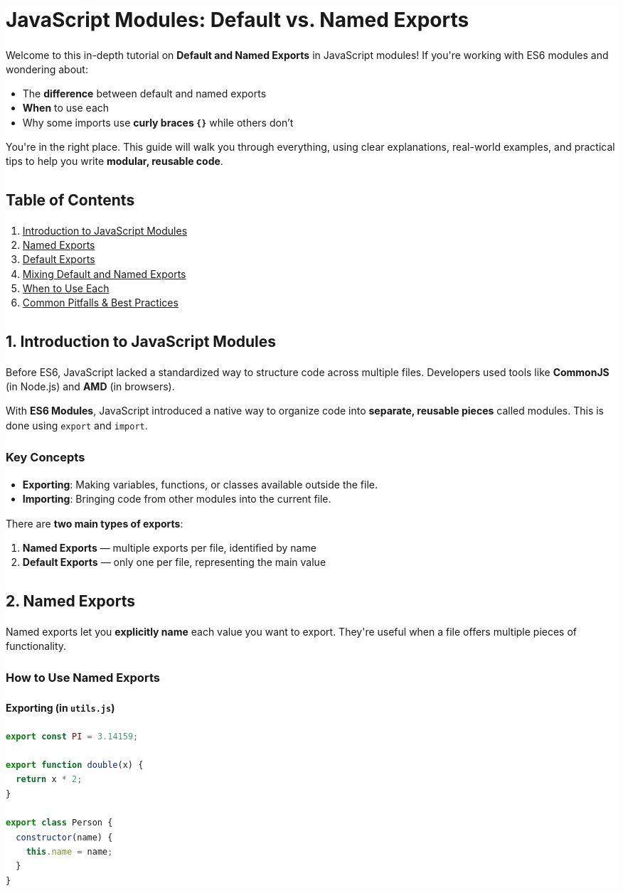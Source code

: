 # **JavaScript Modules: Default vs. Named Exports**

Welcome to this in-depth tutorial on **Default and Named Exports** in JavaScript modules! If you're working with ES6 modules and wondering about:

* The **difference** between default and named exports
* **When** to use each
* Why some imports use **curly braces `{}`** while others don’t

You're in the right place. This guide will walk you through everything, using clear explanations, real-world examples, and practical tips to help you write **modular, reusable code**.


## **Table of Contents**

1. [Introduction to JavaScript Modules](#1-introduction-to-javascript-modules)
2. [Named Exports](#2-named-exports)
3. [Default Exports](#3-default-exports)
4. [Mixing Default and Named Exports](#4-mixing-default-and-named-exports)
5. [When to Use Each](#5-when-to-use-each)
6. [Common Pitfalls & Best Practices](#6-common-pitfalls--best-practices)


## **1. Introduction to JavaScript Modules**

Before ES6, JavaScript lacked a standardized way to structure code across multiple files. Developers used tools like **CommonJS** (in Node.js) and **AMD** (in browsers).

With **ES6 Modules**, JavaScript introduced a native way to organize code into **separate, reusable pieces** called modules. This is done using `export` and `import`.

### **Key Concepts**

* **Exporting**: Making variables, functions, or classes available outside the file.
* **Importing**: Bringing code from other modules into the current file.

There are **two main types of exports**:

1. **Named Exports** — multiple exports per file, identified by name
2. **Default Exports** — only one per file, representing the main value


## **2. Named Exports**

Named exports let you **explicitly name** each value you want to export. They're useful when a file offers multiple pieces of functionality.

### **How to Use Named Exports**

#### **Exporting (in `utils.js`)**

```javascript
export const PI = 3.14159;

export function double(x) {
  return x * 2;
}

export class Person {
  constructor(name) {
    this.name = name;
  }
}
```
